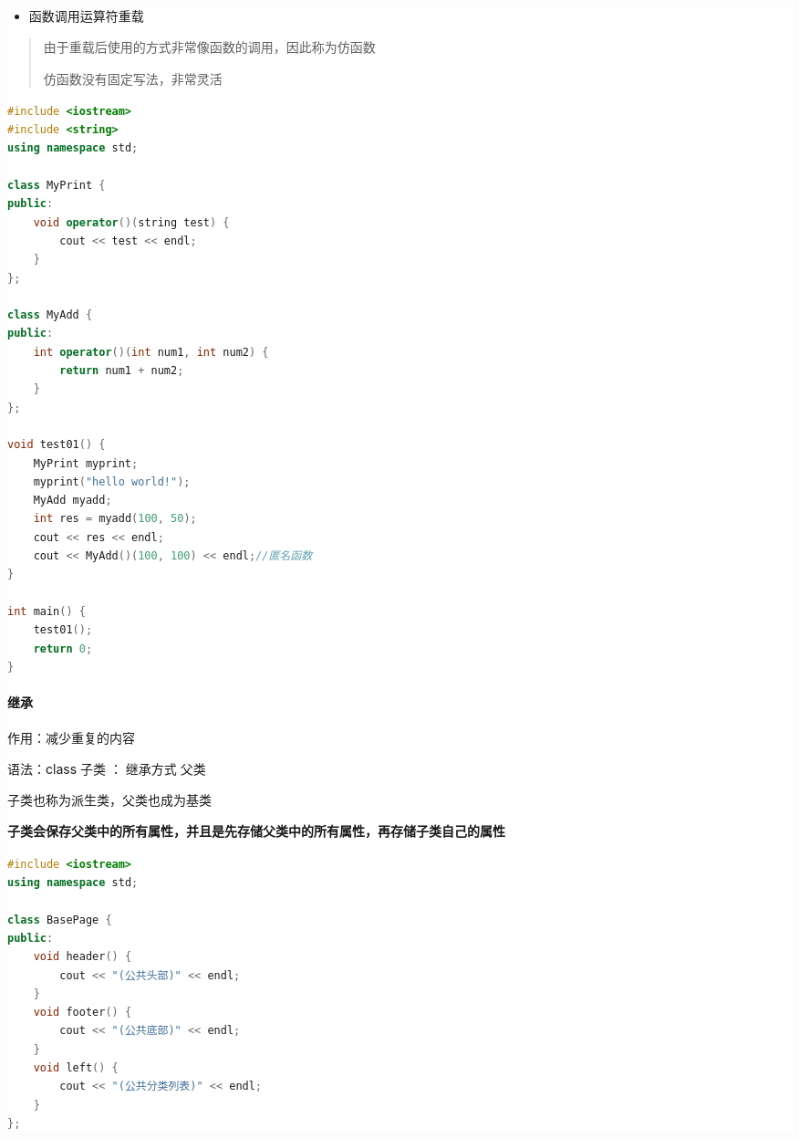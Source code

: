- 函数调用运算符重载

> 由于重载后使用的方式非常像函数的调用，因此称为仿函数
>
> 仿函数没有固定写法，非常灵活

```c++
#include <iostream>
#include <string>
using namespace std;

class MyPrint {
public:
    void operator()(string test) {
        cout << test << endl;
    }
};

class MyAdd {
public:
    int operator()(int num1, int num2) {
        return num1 + num2;
    }
};

void test01() {
    MyPrint myprint;
    myprint("hello world!");
    MyAdd myadd;
    int res = myadd(100, 50);
    cout << res << endl;
    cout << MyAdd()(100, 100) << endl;//匿名函数
}

int main() {
    test01();
    return 0;
}
```

#### 继承

作用：减少重复的内容

语法：class 子类 ： 继承方式 父类

子类也称为派生类，父类也成为基类

**子类会保存父类中的所有属性，并且是先存储父类中的所有属性，再存储子类自己的属性**

```c++
#include <iostream>
using namespace std;

class BasePage {
public:
    void header() {
        cout << "(公共头部)" << endl;
    }
    void footer() {
        cout << "(公共底部)" << endl;
    }
    void left() {
        cout << "(公共分类列表)" << endl;
    }
};

```